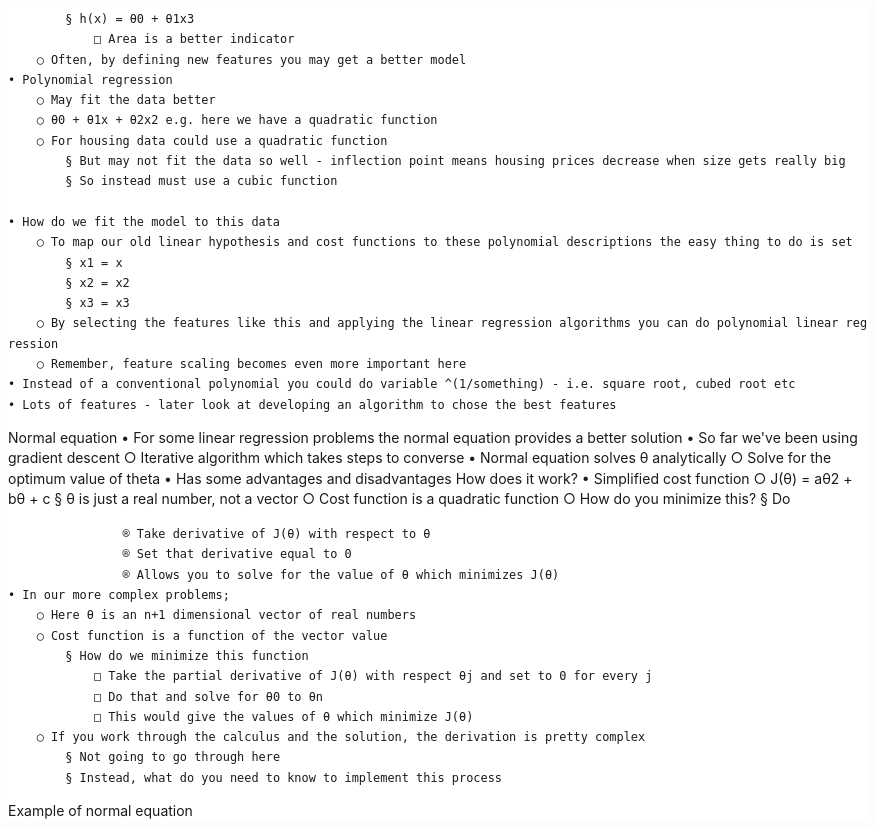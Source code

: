			§ h(x) = θ0 + θ1x3
				□ Area is a better indicator
		○ Often, by defining new features you may get a better model
	• Polynomial regression
		○ May fit the data better
		○ θ0 + θ1x + θ2x2 e.g. here we have a quadratic function
		○ For housing data could use a quadratic function
			§ But may not fit the data so well - inflection point means housing prices decrease when size gets really big
			§ So instead must use a cubic function

	• How do we fit the model to this data
		○ To map our old linear hypothesis and cost functions to these polynomial descriptions the easy thing to do is set
			§ x1 = x
			§ x2 = x2
			§ x3 = x3
		○ By selecting the features like this and applying the linear regression algorithms you can do polynomial linear regression
		○ Remember, feature scaling becomes even more important here
	• Instead of a conventional polynomial you could do variable ^(1/something) - i.e. square root, cubed root etc
	• Lots of features - later look at developing an algorithm to chose the best features
Normal equation
	• For some linear regression problems the normal equation provides a better solution
	• So far we've been using gradient descent
		○ Iterative algorithm which takes steps to converse
	• Normal equation solves θ analytically
		○ Solve for the optimum value of theta
	• Has some advantages and disadvantages
How does it work?
	• Simplified cost function
		○ J(θ) = aθ2 + bθ + c
			§ θ is just a real number, not a vector
		○ Cost function is a quadratic function
		○ How do you minimize this?
			§ Do
			
					® Take derivative of J(θ) with respect to θ
					® Set that derivative equal to 0
					® Allows you to solve for the value of θ which minimizes J(θ)
	• In our more complex problems;
		○ Here θ is an n+1 dimensional vector of real numbers
		○ Cost function is a function of the vector value
			§ How do we minimize this function
				□ Take the partial derivative of J(θ) with respect θj and set to 0 for every j
				□ Do that and solve for θ0 to θn
				□ This would give the values of θ which minimize J(θ)
		○ If you work through the calculus and the solution, the derivation is pretty complex
			§ Not going to go through here
			§ Instead, what do you need to know to implement this process
Example of normal equation

